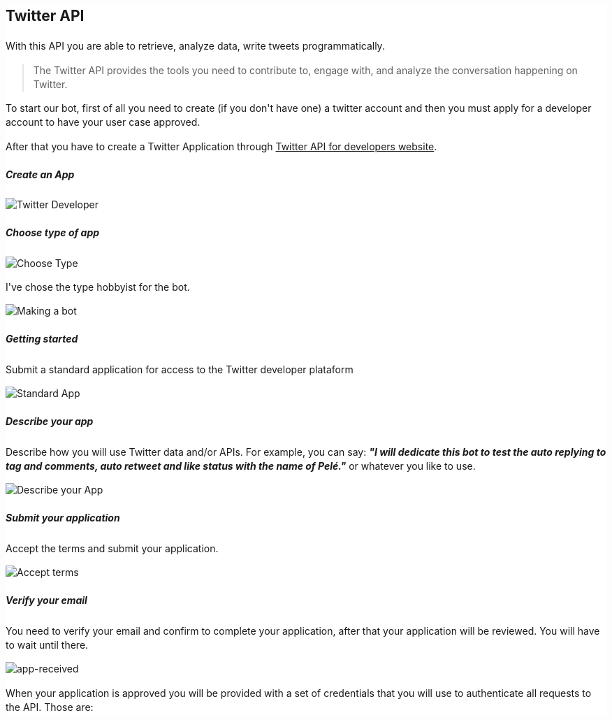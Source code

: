 ## Twitter API

With this API you are able to retrieve, analyze data, write tweets programmatically.

> The Twitter API provides the tools you need to contribute to, engage with, and analyze the conversation happening on Twitter.

To start our bot, first of all you need to create (if you don't have one) a twitter account and then you must apply for a developer account to have your user case approved. 

After that you have to create a Twitter Application through [Twitter API for developers website](https://apps.twitter.com/app/new). 

##### Create an App

![Twitter Developer](/images/twitter-developer.png "Twitter Developer")

##### Choose type of app

![Choose Type](/images/choose-type.png "Choose Type")

I've chose the type hobbyist for the bot.

![Making a bot](/images/making-a-bot.png "Making a bot")

##### Getting started

Submit a standard application for access to the Twitter developer plataform

![Standard App](/images/standard-app.png "Standard App")

##### Describe your app

Describe how you will use Twitter data and/or APIs. For example, you can say: 
***"I will dedicate this bot to test the auto replying to tag and comments, auto retweet and like status with the name of Pelé."*** or whatever you like to use.

![Describe your App](/images/how-will-use.png "Describe your App")

##### Submit your application

Accept the terms and submit your application.

![Accept terms](/images/accept-terms.png "Submit your application")

##### Verify your email

You need to verify your email and confirm to complete your application, after that your application will be reviewed. You will have to wait until there.

![app-received](/images/app-received.png "Application Received")

When your application is approved you will be provided with a set of credentials that you will use to authenticate all requests to the API. Those are:
